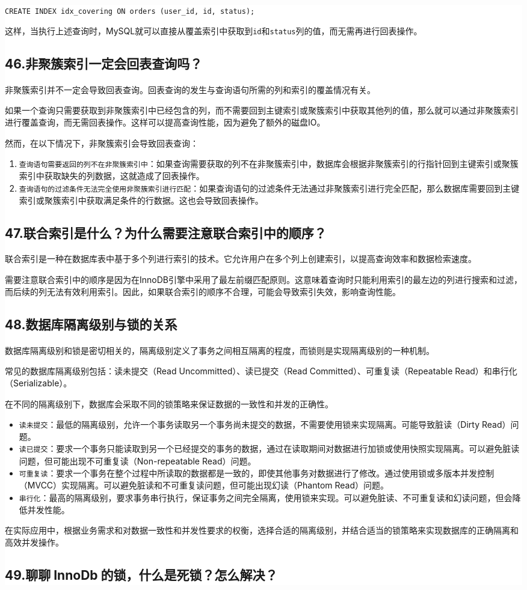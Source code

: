    ```mysql
   CREATE INDEX idx_covering ON orders (user_id, id, status);
   ```

   这样，当执行上述查询时，MySQL就可以直接从覆盖索引中获取到`id`和`status`列的值，而无需再进行回表操作。

## 46.非聚簇索引一定会回表查询吗？

非聚簇索引并不一定会导致回表查询。回表查询的发生与查询语句所需的列和索引的覆盖情况有关。

如果一个查询只需要获取到非聚簇索引中已经包含的列，而不需要回到主键索引或聚簇索引中获取其他列的值，那么就可以通过非聚簇索引进行覆盖查询，而无需回表操作。这样可以提高查询性能，因为避免了额外的磁盘IO。

然而，在以下情况下，非聚簇索引会导致回表查询：

1. `查询语句需要返回的列不在非聚簇索引中`：如果查询需要获取的列不在非聚簇索引中，数据库会根据非聚簇索引的行指针回到主键索引或聚簇索引中获取缺失的列数据，这就造成了回表操作。
2. `查询语句的过滤条件无法完全使用非聚簇索引进行匹配`：如果查询语句的过滤条件无法通过非聚簇索引进行完全匹配，那么数据库需要回到主键索引或聚簇索引中获取满足条件的行数据。这也会导致回表操作。

## 47.联合索引是什么？为什么需要注意联合索引中的顺序？

联合索引是一种在数据库表中基于多个列进行索引的技术。它允许用户在多个列上创建索引，以提高查询效率和数据检索速度。

需要注意联合索引中的顺序是因为在InnoDB引擎中采用了最左前缀匹配原则。这意味着查询时只能利用索引的最左边的列进行搜索和过滤，而后续的列无法有效利用索引。因此，如果联合索引的顺序不合理，可能会导致索引失效，影响查询性能。

## 48.数据库隔离级别与锁的关系

数据库隔离级别和锁是密切相关的，隔离级别定义了事务之间相互隔离的程度，而锁则是实现隔离级别的一种机制。

常见的数据库隔离级别包括：读未提交（Read Uncommitted）、读已提交（Read Committed）、可重复读（Repeatable Read）和串行化（Serializable）。

在不同的隔离级别下，数据库会采取不同的锁策略来保证数据的一致性和并发的正确性。

- `读未提交`：最低的隔离级别，允许一个事务读取另一个事务尚未提交的数据，不需要使用锁来实现隔离。可能导致脏读（Dirty Read）问题。
- `读已提交`：要求一个事务只能读取到另一个已经提交的事务的数据，通过在读取期间对数据进行加锁或使用快照实现隔离。可以避免脏读问题，但可能出现不可重复读（Non-repeatable Read）问题。
- `可重复读`：要求一个事务在整个过程中所读取的数据都是一致的，即使其他事务对数据进行了修改。通过使用锁或多版本并发控制（MVCC）实现隔离。可以避免脏读和不可重复读问题，但可能出现幻读（Phantom Read）问题。
- `串行化`：最高的隔离级别，要求事务串行执行，保证事务之间完全隔离，使用锁来实现。可以避免脏读、不可重复读和幻读问题，但会降低并发性能。

在实际应用中，根据业务需求和对数据一致性和并发性要求的权衡，选择合适的隔离级别，并结合适当的锁策略来实现数据库的正确隔离和高效并发操作。

## 49.聊聊 InnoDb 的锁，什么是死锁？怎么解决？


